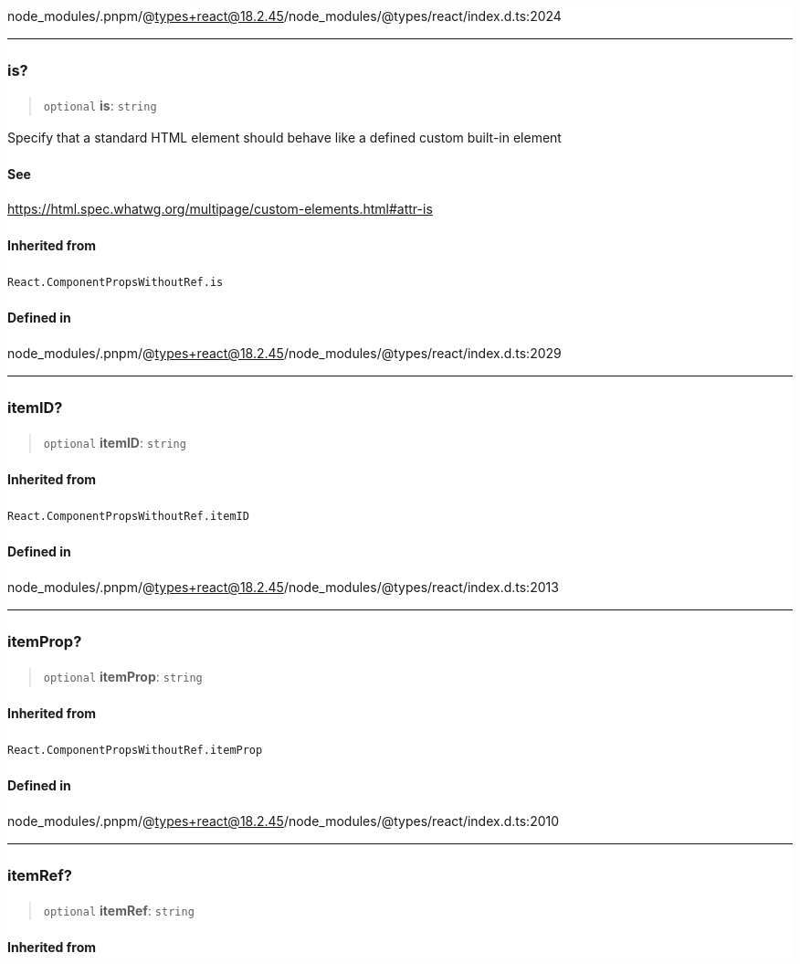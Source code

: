 node_modules/.pnpm/@types+react@18.2.45/node_modules/@types/react/index.d.ts:2024

---

### is?

> `optional` **is**: `string`

Specify that a standard HTML element should behave like a defined custom built-in element

#### See

https://html.spec.whatwg.org/multipage/custom-elements.html#attr-is

#### Inherited from

`React.ComponentPropsWithoutRef.is`

#### Defined in

node_modules/.pnpm/@types+react@18.2.45/node_modules/@types/react/index.d.ts:2029

---

### itemID?

> `optional` **itemID**: `string`

#### Inherited from

`React.ComponentPropsWithoutRef.itemID`

#### Defined in

node_modules/.pnpm/@types+react@18.2.45/node_modules/@types/react/index.d.ts:2013

---

### itemProp?

> `optional` **itemProp**: `string`

#### Inherited from

`React.ComponentPropsWithoutRef.itemProp`

#### Defined in

node_modules/.pnpm/@types+react@18.2.45/node_modules/@types/react/index.d.ts:2010

---

### itemRef?

> `optional` **itemRef**: `string`

#### Inherited from
